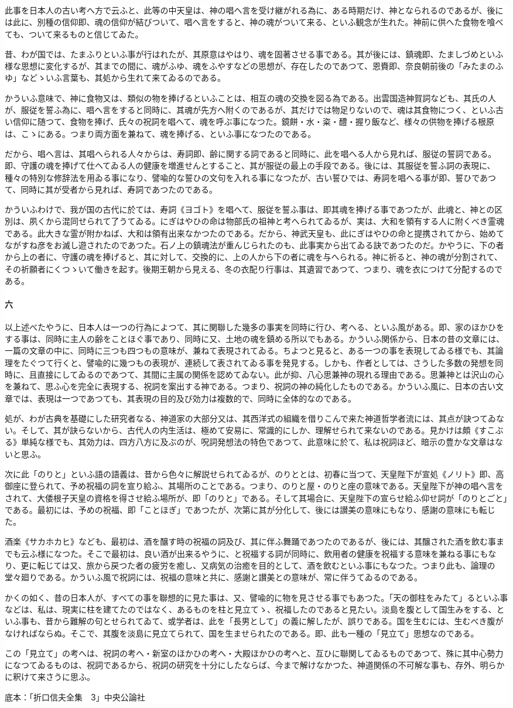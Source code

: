 此事を日本人の古い考へ方で云ふと、此等の中天皇は、神の唱へ言を受け継がれる為に、ある時期だけ、神となられるのであるが、後には此に、別種の信仰即、魂の信仰が結びついて、唱へ言をすると、神の魂がついて来る、といふ観念が生れた。神前に供へた食物を喰べても、ついて来るものと信じてゐた。

昔、わが国では、たまふりといふ事が行はれたが、其原意はやはり、魂を固著させる事である。其が後には、鎮魂即、たましづめといふ様な思想に変化するが、其までの間に、魂がふゆ、魂をふやすなどの思想が、存在したのであつて、恩賚即、奈良朝前後の「みたまのふゆ」などゝいふ言葉も、其処から生れて来てゐるのである。

かういふ意味で、神に食物又は、類似の物を捧げるといふことは、相互の魂の交換を図る為である。出雲国造神賀詞なども、其氏の人が、服従を誓ふ為に、唱へ言をすると同時に、其魂が先方へ附くのであるが、其だけでは物足りないので、魂は其食物につく、といふ古い信仰に随つて、食物を捧げ、氏々の祝詞を唱へて、魂を呼ぶ事になつた。鏡餅・水・粢・醴・握り飯など、様々の供物を捧げる根原は、こゝにある。つまり両方面を兼ねて、魂を捧げる、といふ事になつたのである。

だから、唱へ言は、其唱へられる人々からは、寿詞即、齢に関する詞であると同時に、此を唱へる人から見れば、服従の誓詞である。即、守護の魂を捧げて仕へてゐる人の健康を増進せんとすること、其が服従の最上の手段である。後には、其服従を誓ふ詞の表現に、種々の特別な修辞法を用ゐる事になり、譬喩的な誓ひの文句を入れる事になつたが、古い誓ひでは、寿詞を唱へる事が即、誓ひであつて、同時に其が受者から見れば、寿詞であつたのである。

かういふわけで、我が国の古代に於ては、寿詞《ヨゴト》を唱へて、服従を誓ふ事は、即其魂を捧げる事であつたが、此魂と、神との区別は、夙くから混同せられて了うてゐる。にぎはやひの命は物部氏の祖神と考へられてゐるが、実は、大和を領有する人に附くべき霊魂である。此大きな霊が附かねば、大和は領有出来なかつたのである。だから、神武天皇も、此にぎはやひの命と提携されてから、始めてながすね彦をお滅し遊されたのであつた。石ノ上の鎮魂法が重んじられたのも、此事実から出てゐる訣であつたのだ。かやうに、下の者から上の者に、守護の魂を捧げると、其に対して、交換的に、上の人から下の者に魂を与へられる。神に祈ると、神の魂が分割されて、その祈願者にくつゝいて働きを起す。後期王朝から見える、冬の衣配り行事は、其遺習であつて、つまり、魂を衣につけて分配するのである。



#### 六




以上述べたやうに、日本人は一つの行為によつて、其に関聯した幾多の事実を同時に行ひ、考へる、といふ風がある。即、家のほかひをする事は、同時に主人の齢をことほぐ事であり、同時に又、土地の魂を鎮める所以でもある。かういふ関係から、日本の昔の文章には、一篇の文章の中に、同時に三つも四つもの意味が、兼ねて表現されてゐる。ちよつと見ると、ある一つの事を表現してゐる様でも、其論理をたぐつて行くと、譬喩的に幾つもの表現が、連続して表されてゐる事を発見する。しかも、作者としては、さうした多数の発想を同時に、且直接にしてゐるのであつて、其間に主属の関係を認めてゐない。此が抑、八心思兼神の現れる理由である。思兼神とは沢山の心を兼ねて、思ふ心を完全に表現する、祝詞を案出する神である。つまり、祝詞の神の純化したものである。かういふ風に、日本の古い文章では、表現は一つであつても、其表現の目的及び効力は複数的で、同時に全体的なのである。

処が、わが古典を基礎にした研究者なる、神道家の大部分又は、其西洋式の組織を借りこんで来た神道哲学者流には、其点が訣つてゐない。そして、其が訣らないから、古代人の内生活は、極めて安易に、常識的にしか、理解せられて来ないのである。見かけは頗《すこぶる》単純な様でも、其効力は、四方八方に及ぶのが、呪詞発想法の特色であつて、此意味に於て、私は祝詞ほど、暗示の豊かな文章はないと思ふ。

次に此「のりと」といふ語の語義は、昔から色々に解説せられてゐるが、のりととは、初春に当つて、天皇陛下が宣処《ノリト》即、高御座に登られて、予め祝福の詞を宣り給ふ、其場所のことである。つまり、のりと屋・のりと座の意味である。天皇陛下が神の唱へ言をされて、大倭根子天皇の資格を得させ給ふ場所が、即「のりと」である。そして其場合に、天皇陛下の宣らせ給ふ仰せ詞が「のりとごと」である。最初には、予めの祝福、即「ことほぎ」であつたが、次第に其が分化して、後には讃美の意味にもなり、感謝の意味にも転じた。

酒楽《サカホカヒ》なども、最初は、酒を醸す時の祝福の詞及び、其に伴ふ舞踊であつたのであるが、後には、其醸された酒を飲む事までも云ふ様になつた。そこで最初は、良い酒が出来るやうに、と祝福する詞が同時に、飲用者の健康を祝福する意味を兼ねる事にもなり、更に転じては又、旅から戻つた者の疲労を癒し、又病気の治癒を目的として、酒を飲むといふ事にもなつた。つまり此も、論理の堂々廻りである。かういふ風で祝詞には、祝福の意味と共に、感謝と讃美との意味が、常に伴うてゐるのである。

かくの如く、昔の日本人が、すべての事を聯想的に見た事は、又、譬喩的に物を見させる事でもあつた。「天の御柱をみたて」るといふ事などは、私は、現実に柱を建てたのではなく、あるものを柱と見立てゝ、祝福したのであると見たい。淡島を腹として国生みをする、といふ事も、昔から難解の句とせられてゐて、或学者は、此を「長男として」の義に解したが、誤りである。国を生むには、生むべき腹がなければならぬ。そこで、其腹を淡島に見立てられて、国を生ませられたのである。即、此も一種の「見立て」思想なのである。

この「見立て」の考へは、祝詞の考へ・新室のほかひの考へ・大殿ほかひの考へと、互ひに聯関してゐるものであつて、殊に其中心勢力になつてゐるものは、祝詞であるから、祝詞の研究を十分にしたならば、今まで解けなかつた、神道関係の不可解な事も、存外、明らかに釈けて来さうに思ふ。













底本：「折口信夫全集　3」中央公論社
